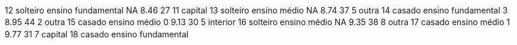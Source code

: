   <tr>
   <td style="text-align:right;"> 12 </td>
   <td style="text-align:left;"> solteiro </td>
   <td style="text-align:left;"> ensino fundamental </td>
   <td style="text-align:right;"> NA </td>
   <td style="text-align:right;"> 8.46 </td>
   <td style="text-align:right;"> 27 </td>
   <td style="text-align:right;"> 11 </td>
   <td style="text-align:left;"> capital </td>
  </tr>
  <tr>
   <td style="text-align:right;"> 13 </td>
   <td style="text-align:left;"> solteiro </td>
   <td style="text-align:left;"> ensino médio </td>
   <td style="text-align:right;"> NA </td>
   <td style="text-align:right;"> 8.74 </td>
   <td style="text-align:right;"> 37 </td>
   <td style="text-align:right;"> 5 </td>
   <td style="text-align:left;"> outra </td>
  </tr>
  <tr>
   <td style="text-align:right;"> 14 </td>
   <td style="text-align:left;"> casado </td>
   <td style="text-align:left;"> ensino fundamental </td>
   <td style="text-align:right;"> 3 </td>
   <td style="text-align:right;"> 8.95 </td>
   <td style="text-align:right;"> 44 </td>
   <td style="text-align:right;"> 2 </td>
   <td style="text-align:left;"> outra </td>
  </tr>
  <tr>
   <td style="text-align:right;"> 15 </td>
   <td style="text-align:left;"> casado </td>
   <td style="text-align:left;"> ensino médio </td>
   <td style="text-align:right;"> 0 </td>
   <td style="text-align:right;"> 9.13 </td>
   <td style="text-align:right;"> 30 </td>
   <td style="text-align:right;"> 5 </td>
   <td style="text-align:left;"> interior </td>
  </tr>
  <tr>
   <td style="text-align:right;"> 16 </td>
   <td style="text-align:left;"> solteiro </td>
   <td style="text-align:left;"> ensino médio </td>
   <td style="text-align:right;"> NA </td>
   <td style="text-align:right;"> 9.35 </td>
   <td style="text-align:right;"> 38 </td>
   <td style="text-align:right;"> 8 </td>
   <td style="text-align:left;"> outra </td>
  </tr>
  <tr>
   <td style="text-align:right;"> 17 </td>
   <td style="text-align:left;"> casado </td>
   <td style="text-align:left;"> ensino médio </td>
   <td style="text-align:right;"> 1 </td>
   <td style="text-align:right;"> 9.77 </td>
   <td style="text-align:right;"> 31 </td>
   <td style="text-align:right;"> 7 </td>
   <td style="text-align:left;"> capital </td>
  </tr>
  <tr>
   <td style="text-align:right;"> 18 </td>
   <td style="text-align:left;"> casado </td>
   <td style="text-align:left;"> ensino fundamental </td>